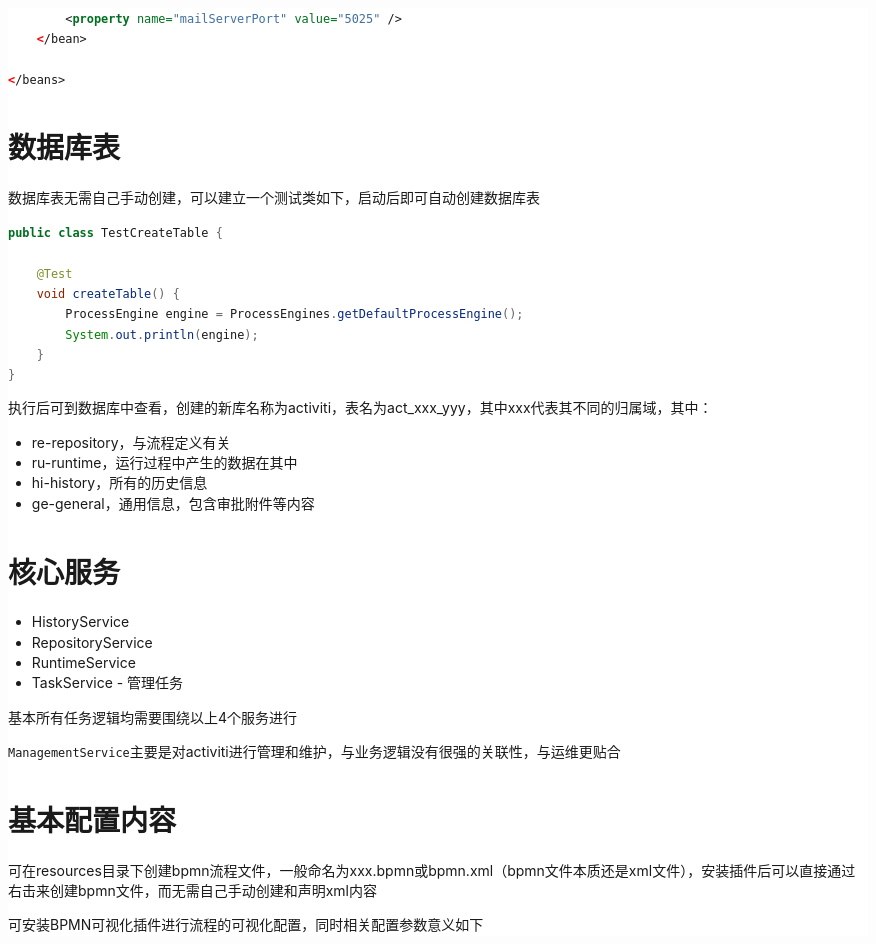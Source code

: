 ```xml
        <property name="mailServerPort" value="5025" />
    </bean>

</beans>
```

# 数据库表

数据库表无需自己手动创建，可以建立一个测试类如下，启动后即可自动创建数据库表

```java
public class TestCreateTable {

    @Test
    void createTable() {
        ProcessEngine engine = ProcessEngines.getDefaultProcessEngine();
        System.out.println(engine);
    }
}
```

执行后可到数据库中查看，创建的新库名称为activiti，表名为act_xxx_yyy，其中xxx代表其不同的归属域，其中：

- re-repository，与流程定义有关
- ru-runtime，运行过程中产生的数据在其中
- hi-history，所有的历史信息
- ge-general，通用信息，包含审批附件等内容

# 核心服务

- HistoryService
- RepositoryService
- RuntimeService
- TaskService - 管理任务

基本所有任务逻辑均需要围绕以上4个服务进行

`ManagementService`主要是对activiti进行管理和维护，与业务逻辑没有很强的关联性，与运维更贴合

# 基本配置内容

可在resources目录下创建bpmn流程文件，一般命名为xxx.bpmn或bpmn.xml（bpmn文件本质还是xml文件），安装插件后可以直接通过右击来创建bpmn文件，而无需自己手动创建和声明xml内容

可安装BPMN可视化插件进行流程的可视化配置，同时相关配置参数意义如下

